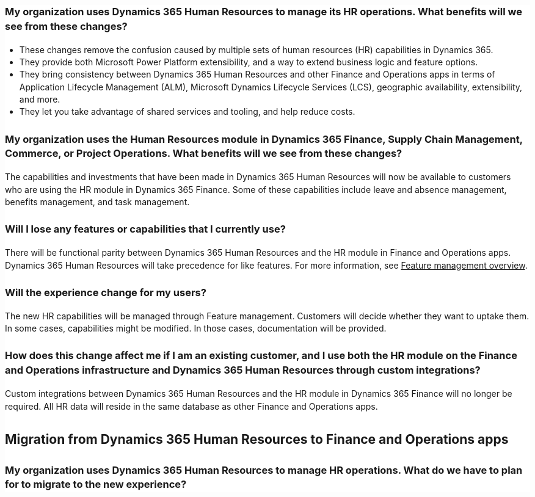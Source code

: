 ### My organization uses Dynamics 365 Human Resources to manage its HR operations. What benefits will we see from these changes?

- These changes remove the confusion caused by multiple sets of human resources (HR) capabilities in Dynamics 365.
- They provide both Microsoft Power Platform extensibility, and a way to extend business logic and feature options.
- They bring consistency between Dynamics 365 Human Resources and other Finance and Operations apps in terms of Application Lifecycle Management (ALM), Microsoft Dynamics Lifecycle Services (LCS), geographic availability, extensibility, and more.
- They let you take advantage of shared services and tooling, and help reduce costs.

### My organization uses the Human Resources module in Dynamics 365 Finance, Supply Chain Management, Commerce, or Project Operations. What benefits will we see from these changes?

The capabilities and investments that have been made in Dynamics 365 Human Resources will now be available to customers who are using the HR module in Dynamics 365 Finance. Some of these capabilities include leave and absence management, benefits management, and task management.

### Will I lose any features or capabilities that I currently use?

There will be functional parity between Dynamics 365 Human Resources and the HR module in Finance and Operations apps. Dynamics 365 Human Resources will take precedence for like features. For more information, see [Feature management overview](../fin-ops-core/fin-ops/get-started/feature-management/feature-management-overview.md).

### Will the experience change for my users?

The new HR capabilities will be managed through Feature management. Customers will decide whether they want to uptake them. In some cases, capabilities might be modified. In those cases, documentation will be provided.

### How does this change affect me if I am an existing customer, and I use both the HR module on the Finance and Operations infrastructure and Dynamics 365 Human Resources through custom integrations?

Custom integrations between Dynamics 365 Human Resources and the HR module in Dynamics 365 Finance will no longer be required. All HR data will reside in the same database as other Finance and Operations apps.

## Migration from Dynamics 365 Human Resources to Finance and Operations apps

### My organization uses Dynamics 365 Human Resources to manage HR operations. What do we have to plan for to migrate to the new experience?
